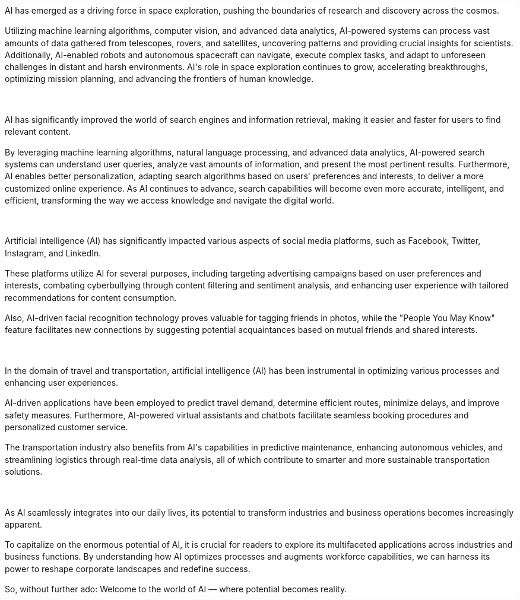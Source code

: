 
AI has emerged as a driving force in space exploration, pushing the boundaries of research and discovery across the cosmos. 

Utilizing machine learning algorithms, computer vision, and advanced data analytics, AI-powered systems can process vast amounts of data gathered from telescopes, rovers, and satellites, uncovering patterns and providing crucial insights for scientists. Additionally, AI-enabled robots and autonomous spacecraft can navigate, execute complex tasks, and adapt to unforeseen challenges in distant and harsh environments. AI's role in space exploration continues to grow, accelerating breakthroughs, optimizing mission planning, and advancing the frontiers of human knowledge.

 

AI has significantly improved the world of search engines and information retrieval, making it easier and faster for users to find relevant content. 

By leveraging machine learning algorithms, natural language processing, and advanced data analytics, AI-powered search systems can understand user queries, analyze vast amounts of information, and present the most pertinent results. Furthermore, AI enables better personalization, adapting search algorithms based on users' preferences and interests, to deliver a more customized online experience. As AI continues to advance, search capabilities will become even more accurate, intelligent, and efficient, transforming the way we access knowledge and navigate the digital world.

 

Artificial intelligence (AI) has significantly impacted various aspects of social media platforms, such as Facebook, Twitter, Instagram, and LinkedIn.

These platforms utilize AI for several purposes, including targeting advertising campaigns based on user preferences and interests, combating cyberbullying through content filtering and sentiment analysis, and enhancing user experience with tailored recommendations for content consumption. 

Also, AI-driven facial recognition technology proves valuable for tagging friends in photos, while the "People You May Know" feature facilitates new connections by suggesting potential acquaintances based on mutual friends and shared interests.

 

In the domain of travel and transportation, artificial intelligence (AI) has been instrumental in optimizing various processes and enhancing user experiences. 

AI-driven applications have been employed to predict travel demand, determine efficient routes, minimize delays, and improve safety measures. Furthermore, AI-powered virtual assistants and chatbots facilitate seamless booking procedures and personalized customer service. 

The transportation industry also benefits from AI's capabilities in predictive maintenance, enhancing autonomous vehicles, and streamlining logistics through real-time data analysis, all of which contribute to smarter and more sustainable transportation solutions.

 

As AI seamlessly integrates into our daily lives, its potential to transform industries and business operations becomes increasingly apparent.

To capitalize on the enormous potential of AI, it is crucial for readers to explore its multifaceted applications across industries and business functions. By understanding how AI optimizes processes and augments workforce capabilities, we can harness its power to reshape corporate landscapes and redefine success.

So, without further ado: Welcome to the world of AI — where potential becomes reality.

